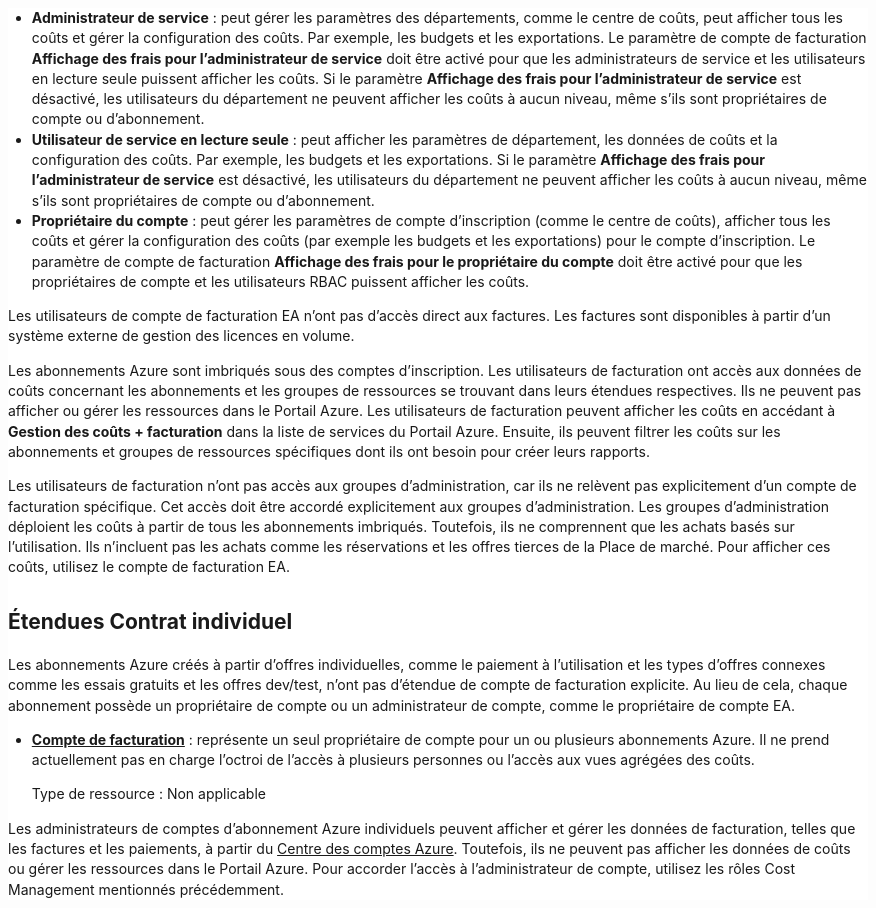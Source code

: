 - **Administrateur de service** : peut gérer les paramètres des départements, comme le centre de coûts, peut afficher tous les coûts et gérer la configuration des coûts. Par exemple, les budgets et les exportations.  Le paramètre de compte de facturation **Affichage des frais pour l’administrateur de service** doit être activé pour que les administrateurs de service et les utilisateurs en lecture seule puissent afficher les coûts. Si le paramètre **Affichage des frais pour l’administrateur de service** est désactivé, les utilisateurs du département ne peuvent afficher les coûts à aucun niveau, même s’ils sont propriétaires de compte ou d’abonnement.
- **Utilisateur de service en lecture seule** : peut afficher les paramètres de département, les données de coûts et la configuration des coûts. Par exemple, les budgets et les exportations. Si le paramètre **Affichage des frais pour l’administrateur de service** est désactivé, les utilisateurs du département ne peuvent afficher les coûts à aucun niveau, même s’ils sont propriétaires de compte ou d’abonnement.
- **Propriétaire du compte** : peut gérer les paramètres de compte d’inscription (comme le centre de coûts), afficher tous les coûts et gérer la configuration des coûts (par exemple les budgets et les exportations) pour le compte d’inscription. Le paramètre de compte de facturation **Affichage des frais pour le propriétaire du compte** doit être activé pour que les propriétaires de compte et les utilisateurs RBAC puissent afficher les coûts.

Les utilisateurs de compte de facturation EA n’ont pas d’accès direct aux factures. Les factures sont disponibles à partir d’un système externe de gestion des licences en volume.

Les abonnements Azure sont imbriqués sous des comptes d’inscription. Les utilisateurs de facturation ont accès aux données de coûts concernant les abonnements et les groupes de ressources se trouvant dans leurs étendues respectives. Ils ne peuvent pas afficher ou gérer les ressources dans le Portail Azure. Les utilisateurs de facturation peuvent afficher les coûts en accédant à **Gestion des coûts + facturation** dans la liste de services du Portail Azure. Ensuite, ils peuvent filtrer les coûts sur les abonnements et groupes de ressources spécifiques dont ils ont besoin pour créer leurs rapports.

Les utilisateurs de facturation n’ont pas accès aux groupes d’administration, car ils ne relèvent pas explicitement d’un compte de facturation spécifique. Cet accès doit être accordé explicitement aux groupes d’administration. Les groupes d’administration déploient les coûts à partir de tous les abonnements imbriqués. Toutefois, ils ne comprennent que les achats basés sur l’utilisation. Ils n’incluent pas les achats comme les réservations et les offres tierces de la Place de marché. Pour afficher ces coûts, utilisez le compte de facturation EA.

## <a name="individual-agreement-scopes"></a>Étendues Contrat individuel

Les abonnements Azure créés à partir d’offres individuelles, comme le paiement à l’utilisation et les types d’offres connexes comme les essais gratuits et les offres dev/test, n’ont pas d’étendue de compte de facturation explicite. Au lieu de cela, chaque abonnement possède un propriétaire de compte ou un administrateur de compte, comme le propriétaire de compte EA.

- [**Compte de facturation**](../billing/billing-view-all-accounts.md) : représente un seul propriétaire de compte pour un ou plusieurs abonnements Azure. Il ne prend actuellement pas en charge l’octroi de l’accès à plusieurs personnes ou l’accès aux vues agrégées des coûts.

    Type de ressource : Non applicable

Les administrateurs de comptes d’abonnement Azure individuels peuvent afficher et gérer les données de facturation, telles que les factures et les paiements, à partir du [Centre des comptes Azure](https://account.azure.com/subscriptions). Toutefois, ils ne peuvent pas afficher les données de coûts ou gérer les ressources dans le Portail Azure. Pour accorder l’accès à l’administrateur de compte, utilisez les rôles Cost Management mentionnés précédemment.
